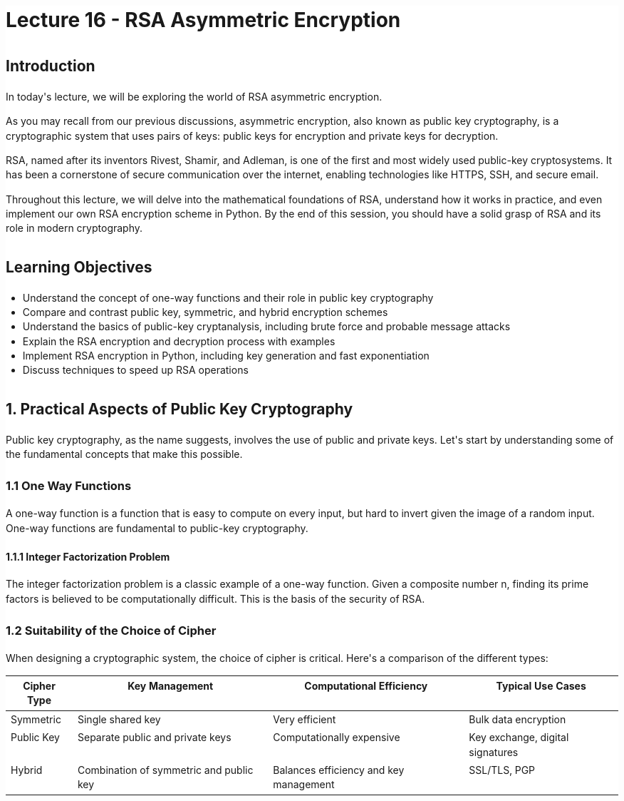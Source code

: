 # Lecture 16 - RSA Asymmetric Encryption

## Introduction 

In today's lecture, we will be exploring the world of RSA asymmetric encryption. 

As you may recall from our previous discussions, asymmetric encryption, also known as public key cryptography, is a cryptographic system that uses pairs of keys: public keys for encryption and private keys for decryption. 

RSA, named after its inventors Rivest, Shamir, and Adleman, is one of the first and most widely used public-key cryptosystems. It has been a cornerstone of secure communication over the internet, enabling technologies like HTTPS, SSH, and secure email.

Throughout this lecture, we will delve into the mathematical foundations of RSA, understand how it works in practice, and even implement our own RSA encryption scheme in Python. By the end of this session, you should have a solid grasp of RSA and its role in modern cryptography.

## Learning Objectives

- Understand the concept of one-way functions and their role in public key cryptography
- Compare and contrast public key, symmetric, and hybrid encryption schemes
- Understand the basics of public-key cryptanalysis, including brute force and probable message attacks
- Explain the RSA encryption and decryption process with examples
- Implement RSA encryption in Python, including key generation and fast exponentiation
- Discuss techniques to speed up RSA operations

## 1. Practical Aspects of Public Key Cryptography

Public key cryptography, as the name suggests, involves the use of public and private keys. Let's start by understanding some of the fundamental concepts that make this possible.

### 1.1 One Way Functions

A one-way function is a function that is easy to compute on every input, but hard to invert given the image of a random input. One-way functions are fundamental to public-key cryptography.

#### 1.1.1 Integer Factorization Problem

The integer factorization problem is a classic example of a one-way function. Given a composite number n, finding its prime factors is believed to be computationally difficult. This is the basis of the security of RSA.

### 1.2 Suitability of the Choice of Cipher

When designing a cryptographic system, the choice of cipher is critical. Here's a comparison of the different types:

| Cipher Type | Key Management | Computational Efficiency | Typical Use Cases |
|-------------|----------------|--------------------------|-------------------|
| Symmetric   | Single shared key | Very efficient | Bulk data encryption |  
| Public Key  | Separate public and private keys | Computationally expensive | Key exchange, digital signatures |
| Hybrid      | Combination of symmetric and public key | Balances efficiency and key management | SSL/TLS, PGP |
